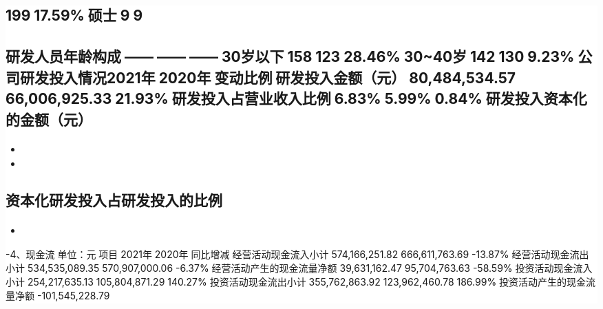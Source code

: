 199
17.59%
硕士
9
9
-
研发人员年龄构成
——
——
——
30岁以下
158
123
28.46%
30~40岁
142
130
9.23%
公司研发投入情况2021年
2020年
变动比例
研发投入金额（元）
80,484,534.57
66,006,925.33
21.93%
研发投入占营业收入比例
6.83%
5.99%
0.84%
研发投入资本化的金额（元）
-
-
-
资本化研发投入占研发投入的比例
-
-
-4、现金流
单位：元
项目
2021年
2020年
同比增减
经营活动现金流入小计
574,166,251.82
666,611,763.69
-13.87%
经营活动现金流出小计
534,535,089.35
570,907,000.06
-6.37%
经营活动产生的现金流量净额
39,631,162.47
95,704,763.63
-58.59%
投资活动现金流入小计
254,217,635.13
105,804,871.29
140.27%
投资活动现金流出小计
355,762,863.92
123,962,460.78
186.99%
投资活动产生的现金流量净额
-101,545,228.79